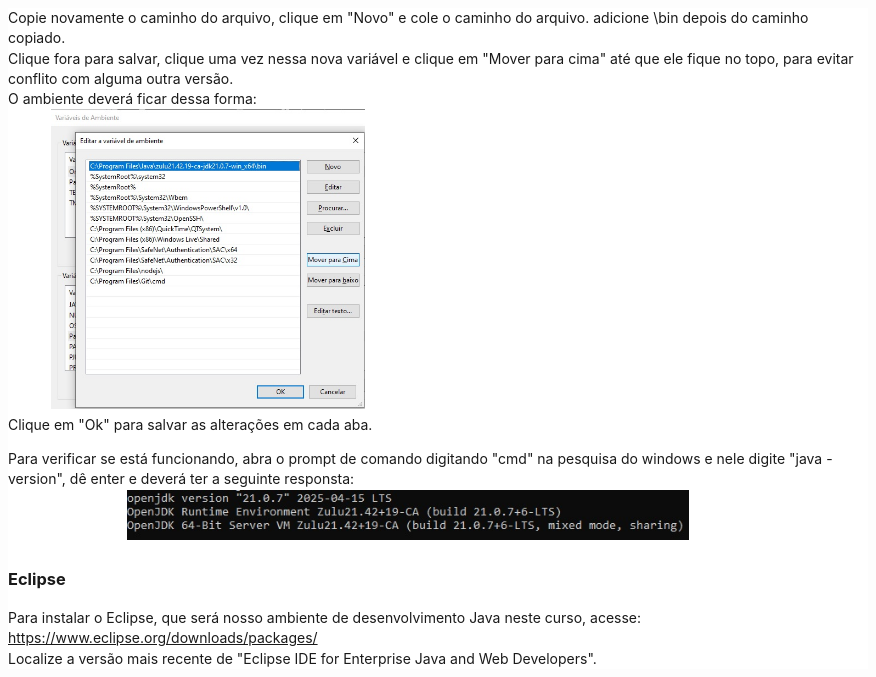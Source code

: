 Copie novamente o caminho do arquivo, clique em "Novo" e cole o caminho do arquivo. adicione \bin depois do caminho copiado.  
Clique fora para salvar, clique uma vez nessa nova variável e clique em "Mover para cima" até que ele fique no topo, para evitar conflito com alguma outra versão.  
O ambiente deverá ficar dessa forma:  
<img src="pathNew.jpg" alt="Iteração" width="400" height="300">  
Clique em "Ok" para salvar as alterações em cada aba.  

Para verificar se está funcionando, abra o prompt de comando digitando "cmd" na pesquisa do windows e nele digite "java -version", dê enter e deverá ter a seguinte responsta:  
<img src="javaV.jpg" alt="Iteração" width="800" height="50">  

### Eclipse  
Para instalar o Eclipse, que será nosso ambiente de desenvolvimento Java neste curso, acesse:  
https://www.eclipse.org/downloads/packages/  
Localize a versão mais recente de "Eclipse IDE for Enterprise Java and Web Developers".  